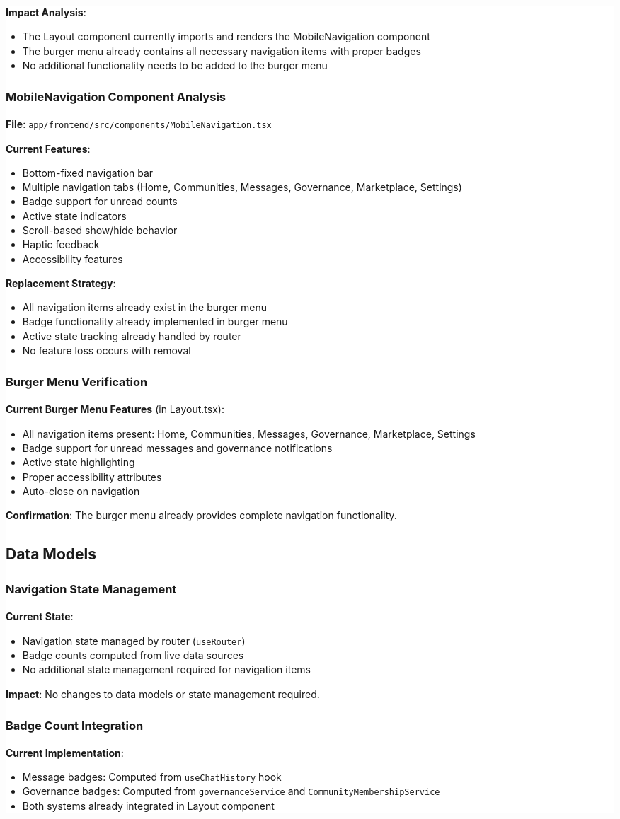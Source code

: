 **Impact Analysis**:
- The Layout component currently imports and renders the MobileNavigation component
- The burger menu already contains all necessary navigation items with proper badges
- No additional functionality needs to be added to the burger menu

### MobileNavigation Component Analysis

**File**: `app/frontend/src/components/MobileNavigation.tsx`

**Current Features**:
- Bottom-fixed navigation bar
- Multiple navigation tabs (Home, Communities, Messages, Governance, Marketplace, Settings)
- Badge support for unread counts
- Active state indicators
- Scroll-based show/hide behavior
- Haptic feedback
- Accessibility features

**Replacement Strategy**:
- All navigation items already exist in the burger menu
- Badge functionality already implemented in burger menu
- Active state tracking already handled by router
- No feature loss occurs with removal

### Burger Menu Verification

**Current Burger Menu Features** (in Layout.tsx):
- All navigation items present: Home, Communities, Messages, Governance, Marketplace, Settings
- Badge support for unread messages and governance notifications
- Active state highlighting
- Proper accessibility attributes
- Auto-close on navigation

**Confirmation**: The burger menu already provides complete navigation functionality.

## Data Models

### Navigation State Management

**Current State**:
- Navigation state managed by router (`useRouter`)
- Badge counts computed from live data sources
- No additional state management required for navigation items

**Impact**: No changes to data models or state management required.

### Badge Count Integration

**Current Implementation**:
- Message badges: Computed from `useChatHistory` hook
- Governance badges: Computed from `governanceService` and `CommunityMembershipService`
- Both systems already integrated in Layout component
